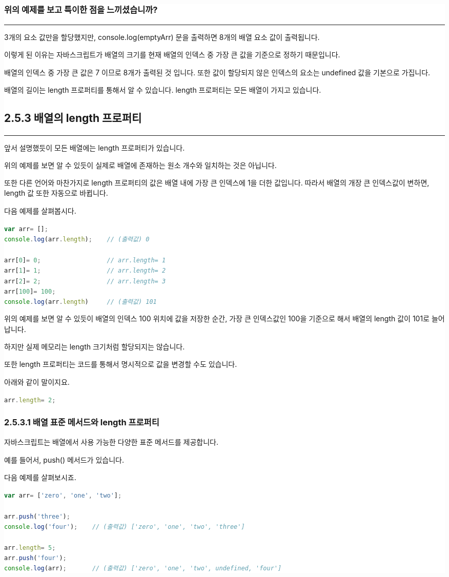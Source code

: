 ### 위의 예제를 보고 특이한 점을 느끼셨습니까?
--------------------------------------

3개의 요소 값만을 할당했지만, console.log(emptyArr) 문을 출력하면 8개의 배열 요소 값이 출력됩니다. 

이렇게 된 이유는 자바스크립트가 배열의 크기를 현재 배열의 인덱스 중 가장 큰 값을 기준으로 정하기 때문입니다.

배열의 인덱스 중 가장 큰 값은 7 이므로 8개가 출력된 것 입니다. 또한 값이 할당되지 않은 인덱스의 요소는 undefined 값을 기본으로 가집니다.

배열의 길이는 length 프로퍼티를 통해서 알 수 있습니다. length 프로퍼티는 모든 배열이 가지고 있습니다.

## 2.5.3 배열의 length 프로퍼티
------------------------------

앞서 설명했듯이 모든 배열에는 length 프로퍼티가 있습니다.

위의 예제를 보면 알 수 있듯이 실제로 배열에 존재하는 원소 개수와 일치하는 것은 아닙니다.

또한 다른 언어와 마찬가지로 length 프로퍼티의 값은 배열 내에 가장 큰 인덱스에 1을 더한 값입니다. 따라서 배열의 개장 큰 인덱스값이 변하면, length 값 또한 자동으로 바뀝니다.

다음 예제를 살펴봅시다.

```js
var arr= [];
console.log(arr.length);    // (출력값) 0

arr[0]= 0;                  // arr.length= 1
arr[1]= 1;                  // arr.length= 2
arr[2]= 2;                  // arr.length= 3
arr[100]= 100;              
console.log(arr.length)     // (출력값) 101   
```

위의 예제를 보면 알 수 있듯이 배열의 인덱스 100 위치에 값을 저장한 순간, 가장 큰 인덱스값인 100을 기준으로 해서 배열의 length 값이 101로 늘어납니다. 

하지만 실제 메모리는 length 크기처럼 할당되지는 않습니다.

또한 length 프로퍼티는 코드를 통해서 명시적으로 값을 변경할 수도 있습니다.

아래와 같이 말이지요.
```js
arr.length= 2;
```

### 2.5.3.1 배열 표준 메서드와 length 프로퍼티
자바스크립트는 배열에서 사용 가능한 다양한 표준 메서드를 제공합니다.

예를 들어서, push() 메서드가 있습니다.

다음 예제를 살펴보시죠.

```js
var arr= ['zero', 'one', 'two'];

arr.push('three');
console.log('four');    // (출력값) ['zero', 'one', 'two', 'three'] 

arr.length= 5;
arr.push('four');   
console.log(arr);       // (출력값) ['zero', 'one', 'two', undefined, 'four']
```
